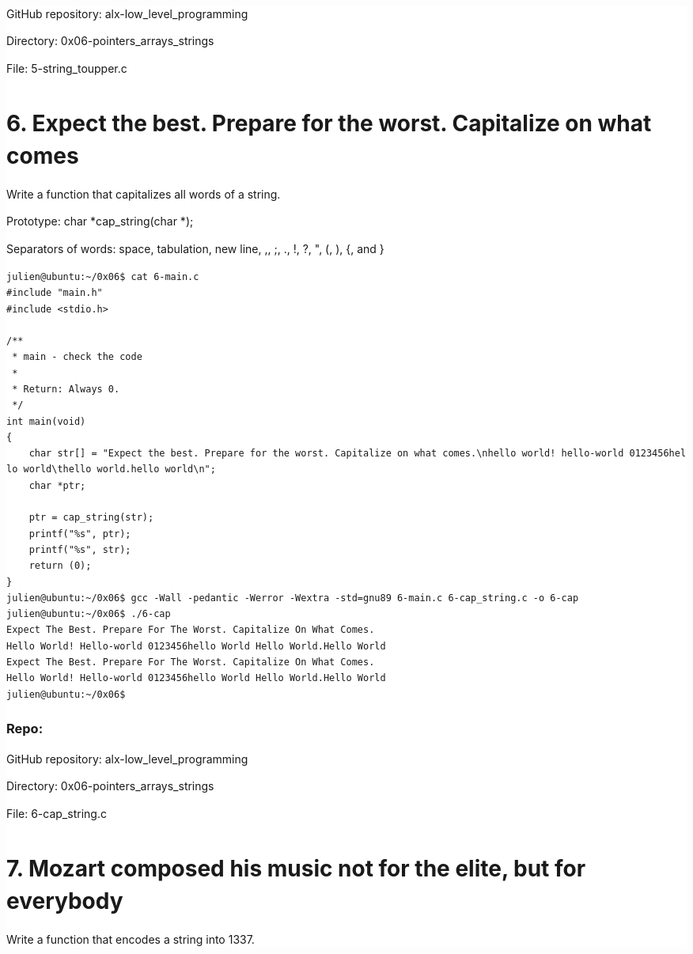 GitHub repository: alx-low_level_programming

Directory: 0x06-pointers_arrays_strings

File: 5-string_toupper.c
  
  
# 6. Expect the best. Prepare for the worst. Capitalize on what comes

Write a function that capitalizes all words of a string.

Prototype: char *cap_string(char *);

Separators of words: space, tabulation, new line, ,, ;, ., !, ?, ", (, ), {, and }

    julien@ubuntu:~/0x06$ cat 6-main.c
    #include "main.h"
    #include <stdio.h>

    /**
     * main - check the code
     *
     * Return: Always 0.
     */
    int main(void)
    {
        char str[] = "Expect the best. Prepare for the worst. Capitalize on what comes.\nhello world! hello-world 0123456hello world\thello world.hello world\n";
        char *ptr;

        ptr = cap_string(str);
        printf("%s", ptr);
        printf("%s", str);
        return (0);
    }
    julien@ubuntu:~/0x06$ gcc -Wall -pedantic -Werror -Wextra -std=gnu89 6-main.c 6-cap_string.c -o 6-cap
    julien@ubuntu:~/0x06$ ./6-cap 
    Expect The Best. Prepare For The Worst. Capitalize On What Comes.
    Hello World! Hello-world 0123456hello World Hello World.Hello World
    Expect The Best. Prepare For The Worst. Capitalize On What Comes.
    Hello World! Hello-world 0123456hello World Hello World.Hello World
    julien@ubuntu:~/0x06$ 

### Repo:

GitHub repository: alx-low_level_programming

Directory: 0x06-pointers_arrays_strings

File: 6-cap_string.c
   
# 7. Mozart composed his music not for the elite, but for everybody
Write a function that encodes a string into 1337.
